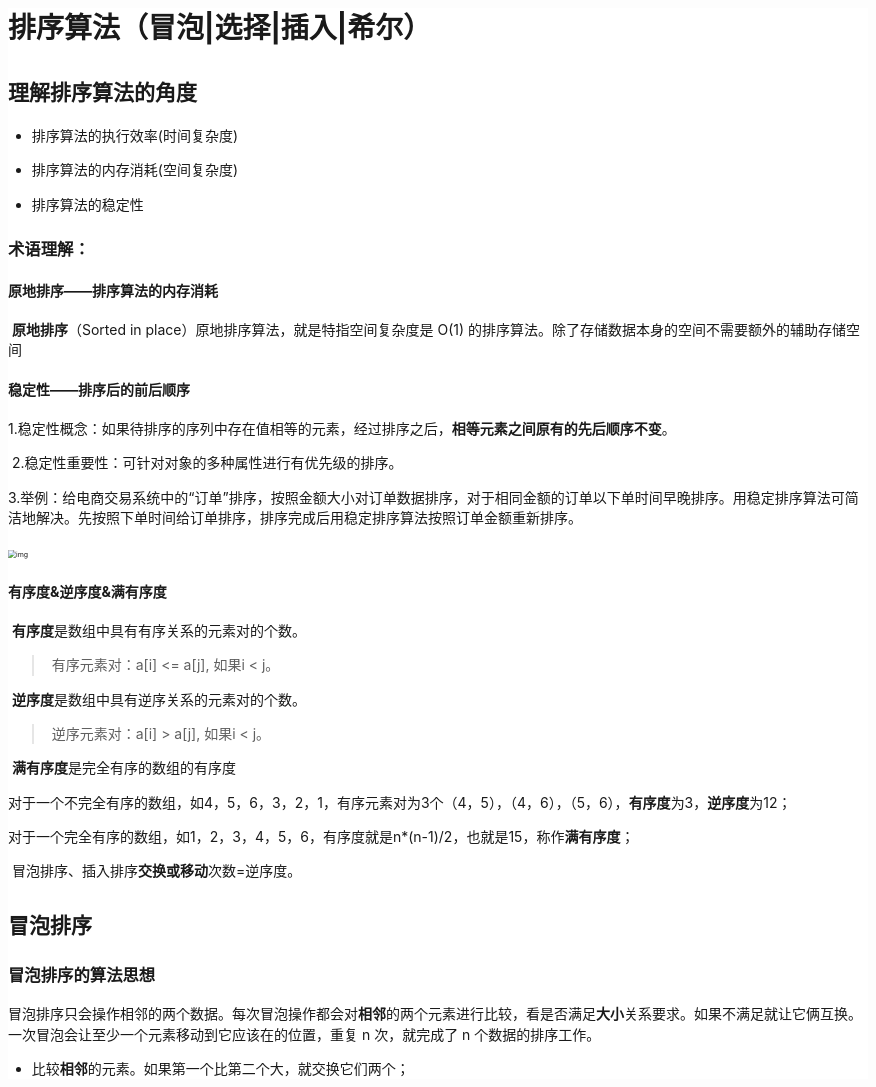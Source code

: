 # 排序算法（冒泡|选择|插入|希尔）

## 	理解排序算法的角度

- 排序算法的执行效率(时间复杂度)

- 排序算法的内存消耗(空间复杂度)

- 排序算法的稳定性

  

### 		术语理解：

#### 				原地排序——排序算法的内存消耗

​				**原地排序**（Sorted in place）原地排序算法，就是特指空间复杂度是 O(1) 的排序算法。除了存储数据本身的空间不需要额外的辅助存储空间

#### 				稳定性——排序后的前后顺序

​				1.稳定性概念：如果待排序的序列中存在值相等的元素，经过排序之后，**相等元素之间原有的先后顺序不变**。

​				2.稳定性重要性：可针对对象的多种属性进行有优先级的排序。

​				3.举例：给电商交易系统中的“订单”排序，按照金额大小对订单数据排序，对于相同金额的订单以下单时间早晚排序。用稳定排序算法可简洁地解决。先按照下单时间给订单排序，排序完成后用稳定排序算法按照订单金额重新排序。

<img src="https://raw.githubusercontent.com/Muluoguiben/picture/master/1381c1f3f7819ae61ab17455ed7f0b59.jpg" alt="img" style="zoom:50%;" />

#### 				有序度&逆序度&满有序度

​				**有序度**是数组中具有有序关系的元素对的个数。

> ​			有序元素对：a[i] <= a[j], 如果i < j。

​				**逆序度**是数组中具有逆序关系的元素对的个数。

> ​			逆序元素对：a[i] > a[j], 如果i < j。

​				**满有序度**是完全有序的数组的有序度

​					对于一个不完全有序的数组，如4，5，6，3，2，1，有序元素对为3个（4，5），（4，6），（5，6），**有序度**为3，**逆序度**为12；

​					对于一个完全有序的数组，如1，2，3，4，5，6，有序度就是n*(n-1)/2，也就是15，称作**满有序度**；

​					冒泡排序、插入排序**交换或移动**次数=逆序度。



## 冒泡排序

### 	冒泡排序的算法思想

​	冒泡排序只会操作相邻的两个数据。每次冒泡操作都会对**相邻**的两个元素进行比较，看是否满足**大小**关系要求。如果不满足就让它俩互换。一次冒泡会让至少一个元素移动到它应该在的位置，重复 n 次，就完成了 n 个数据的排序工作。

- 比较**相邻**的元素。如果第一个比第二个大，就交换它们两个；
